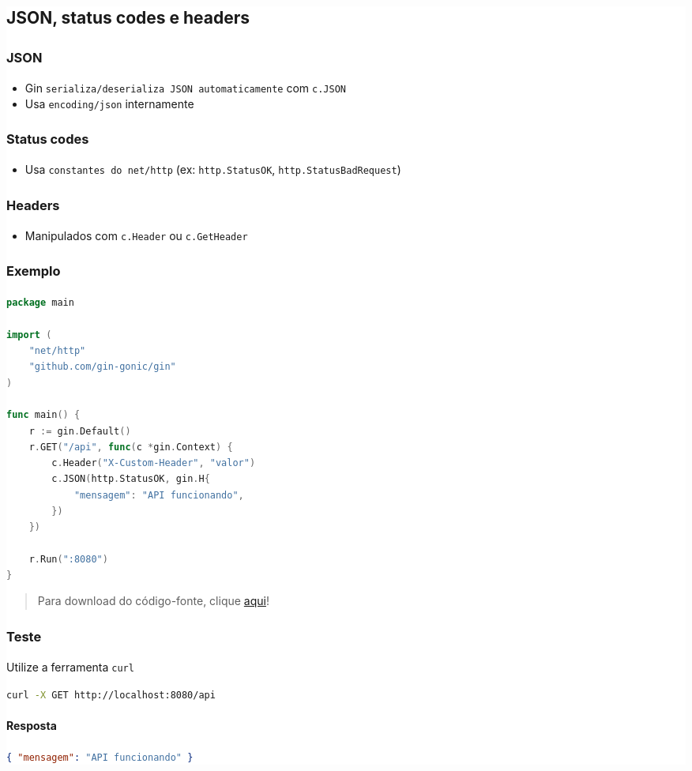 ## JSON, status codes e headers

### JSON

- Gin `serializa/deserializa JSON automaticamente` com `c.JSON`
- Usa `encoding/json` internamente

### Status codes

- Usa `constantes do net/http` (ex: `http.StatusOK`, `http.StatusBadRequest`)

### Headers

- Manipulados com `c.Header` ou `c.GetHeader`

### Exemplo

```go
package main

import (
	"net/http"
	"github.com/gin-gonic/gin"
)

func main() {
	r := gin.Default()
	r.GET("/api", func(c *gin.Context) {
		c.Header("X-Custom-Header", "valor")
		c.JSON(http.StatusOK, gin.H{
			"mensagem": "API funcionando",
		})
	})

	r.Run(":8080")
}
```

> Para download do código-fonte, clique [aqui](@site/static/code/mod8/api-gin-json.go)!

### Teste

Utilize a ferramenta `curl`

```bash
curl -X GET http://localhost:8080/api
```

#### Resposta

```json
{ "mensagem": "API funcionando" }
```
